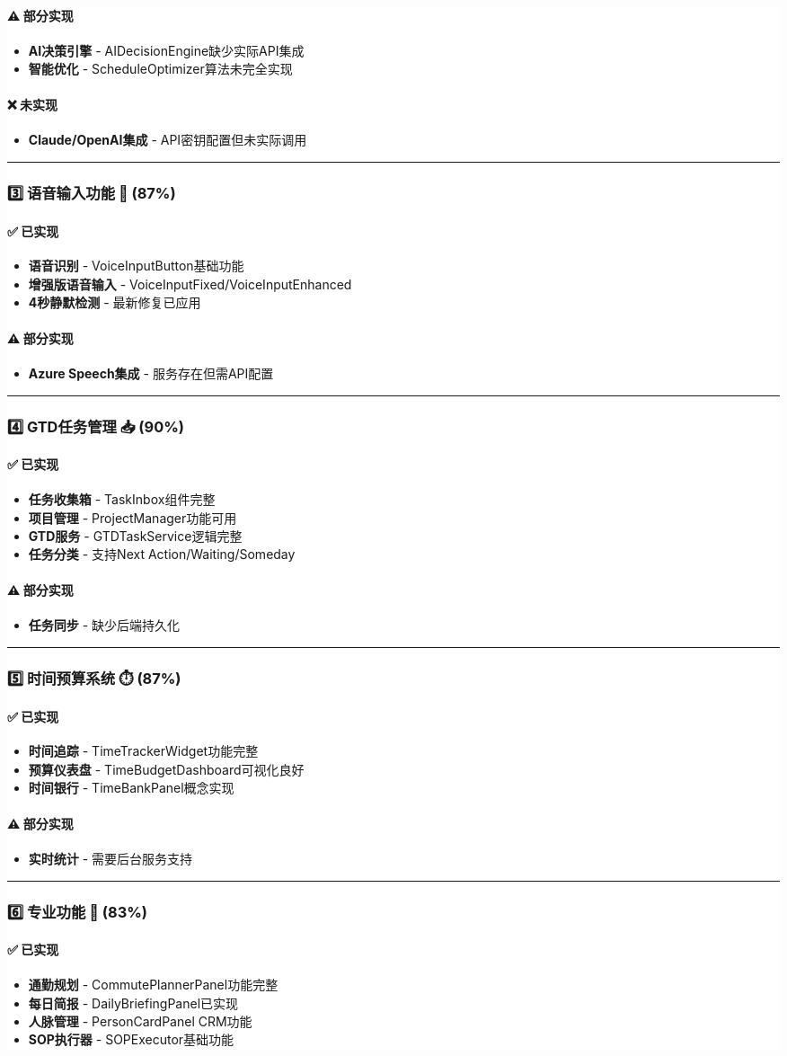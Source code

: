 #### ⚠️ 部分实现
- **AI决策引擎** - AIDecisionEngine缺少实际API集成
- **智能优化** - ScheduleOptimizer算法未完全实现

#### ❌ 未实现
- **Claude/OpenAI集成** - API密钥配置但未实际调用

---

### 3️⃣ 语音输入功能 🎤 (87%)

#### ✅ 已实现
- **语音识别** - VoiceInputButton基础功能
- **增强版语音输入** - VoiceInputFixed/VoiceInputEnhanced
- **4秒静默检测** - 最新修复已应用

#### ⚠️ 部分实现
- **Azure Speech集成** - 服务存在但需API配置

---

### 4️⃣ GTD任务管理 📥 (90%)

#### ✅ 已实现
- **任务收集箱** - TaskInbox组件完整
- **项目管理** - ProjectManager功能可用
- **GTD服务** - GTDTaskService逻辑完整
- **任务分类** - 支持Next Action/Waiting/Someday

#### ⚠️ 部分实现
- **任务同步** - 缺少后端持久化

---

### 5️⃣ 时间预算系统 ⏱️ (87%)

#### ✅ 已实现
- **时间追踪** - TimeTrackerWidget功能完整
- **预算仪表盘** - TimeBudgetDashboard可视化良好
- **时间银行** - TimeBankPanel概念实现

#### ⚠️ 部分实现
- **实时统计** - 需要后台服务支持

---

### 6️⃣ 专业功能 💼 (83%)

#### ✅ 已实现
- **通勤规划** - CommutePlannerPanel功能完整
- **每日简报** - DailyBriefingPanel已实现
- **人脉管理** - PersonCardPanel CRM功能
- **SOP执行器** - SOPExecutor基础功能
